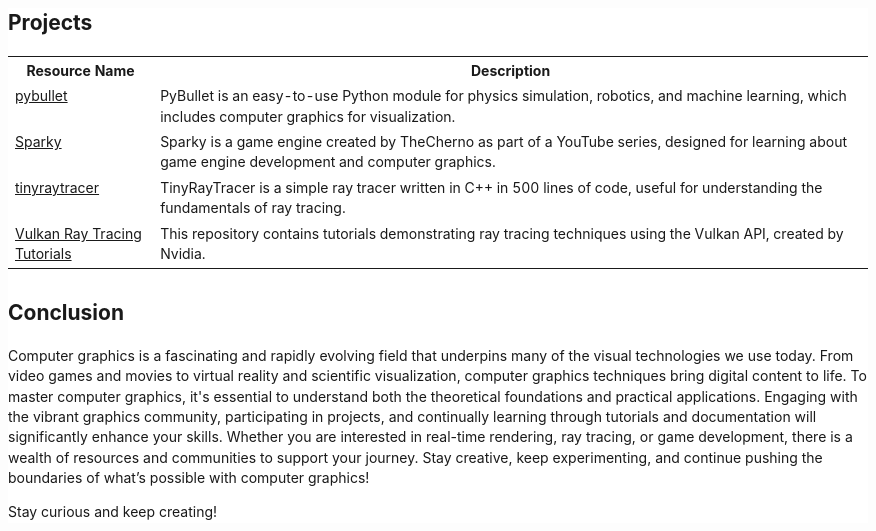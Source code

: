 ## Projects

<table width="100%">
  <tr>
    <th>Resource Name</th>
    <th>Description</th>
  </tr>
  <tr>
    <td><a href="https://github.com/erwincoumans/pybullet">pybullet</a></td>
    <td>PyBullet is an easy-to-use Python module for physics simulation, robotics, and machine learning, which includes computer graphics for visualization.</td>
  </tr>
  <tr>
    <td><a href="https://github.com/TheCherno/Sparky">Sparky</a></td>
    <td>Sparky is a game engine created by TheCherno as part of a YouTube series, designed for learning about game engine development and computer graphics.</td>
  </tr>
  <tr>
    <td><a href="https://github.com/ssloy/tinyraytracer">tinyraytracer</a></td>
    <td>TinyRayTracer is a simple ray tracer written in C++ in 500 lines of code, useful for understanding the fundamentals of ray tracing.</td>
  </tr>
  <tr>
    <td><a href="https://github.com/nvpro-samples/vk_raytracing_tutorial_KHR">Vulkan Ray Tracing Tutorials</a></td>
    <td>This repository contains tutorials demonstrating ray tracing techniques using the Vulkan API, created by Nvidia.</td>
  </tr>
</table>

## Conclusion

Computer graphics is a fascinating and rapidly evolving field that underpins many of the visual technologies we use today. From video games and movies to virtual reality and scientific visualization, computer graphics techniques bring digital content to life. To master computer graphics, it's essential to understand both the theoretical foundations and practical applications. Engaging with the vibrant graphics community, participating in projects, and continually learning through tutorials and documentation will significantly enhance your skills. Whether you are interested in real-time rendering, ray tracing, or game development, there is a wealth of resources and communities to support your journey. Stay creative, keep experimenting, and continue pushing the boundaries of what’s possible with computer graphics!

Stay curious and keep creating!
